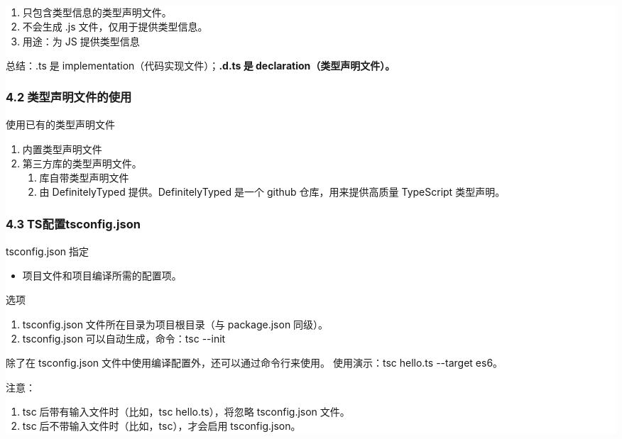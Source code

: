 1. 只包含类型信息的类型声明文件。
2. 不会生成 .js 文件，仅用于提供类型信息。
3. 用途：为 JS 提供类型信息

总结：.ts 是 implementation（代码实现文件）；**.d.ts 是 declaration（类型声明文件）。**



### 4.2 类型声明文件的使用

使用已有的类型声明文件

1. 内置类型声明文件
2. 第三方库的类型声明文件。
   1. 库自带类型声明文件
   2. 由 DefinitelyTyped 提供。DefinitelyTyped 是一个 github 仓库，用来提供高质量 TypeScript 类型声明。



### 4.3 TS配置tsconfig.json

tsconfig.json 指定

- 项目文件和项目编译所需的配置项。

选项

1. tsconfig.json 文件所在目录为项目根目录（与 package.json 同级）。
2. tsconfig.json 可以自动生成，命令：tsc --init

除了在 tsconfig.json 文件中使用编译配置外，还可以通过命令行来使用。 使用演示：tsc hello.ts --target es6。

注意： 

1. tsc 后带有输入文件时（比如，tsc hello.ts），将忽略 tsconfig.json 文件。
2. tsc 后不带输入文件时（比如，tsc），才会启用 tsconfig.json。
